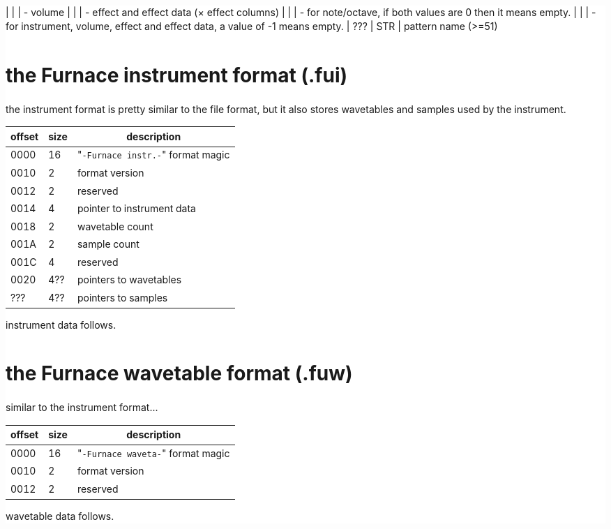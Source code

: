 |       |     |   - volume
|       |     |   - effect and effect data (× effect columns)
|       |     | - for note/octave, if both values are 0 then it means empty.
|       |     | - for instrument, volume, effect and effect data, a value of -1 means empty.
| ???   | STR | pattern name (>=51)


# the Furnace instrument format (.fui)

the instrument format is pretty similar to the file format, but it also stores wavetables and samples used by the instrument.

|offset |size | description
|-------|-----|------------------------------------
| 0000  | 16  | "`-Furnace instr.-`" format magic
| 0010  |  2  | format version
| 0012  |  2  | reserved
| 0014  |  4  | pointer to instrument data
| 0018  |  2  | wavetable count
| 001A  |  2  | sample count
| 001C  |  4  | reserved
| 0020  | 4?? | pointers to wavetables
| ???   | 4?? | pointers to samples

instrument data follows.

# the Furnace wavetable format (.fuw)

similar to the instrument format...

|offset |size | description
|-------|-----|------------------------------------
| 0000  | 16  | "`-Furnace waveta-`" format magic
| 0010  |  2  | format version
| 0012  |  2  | reserved

wavetable data follows.
